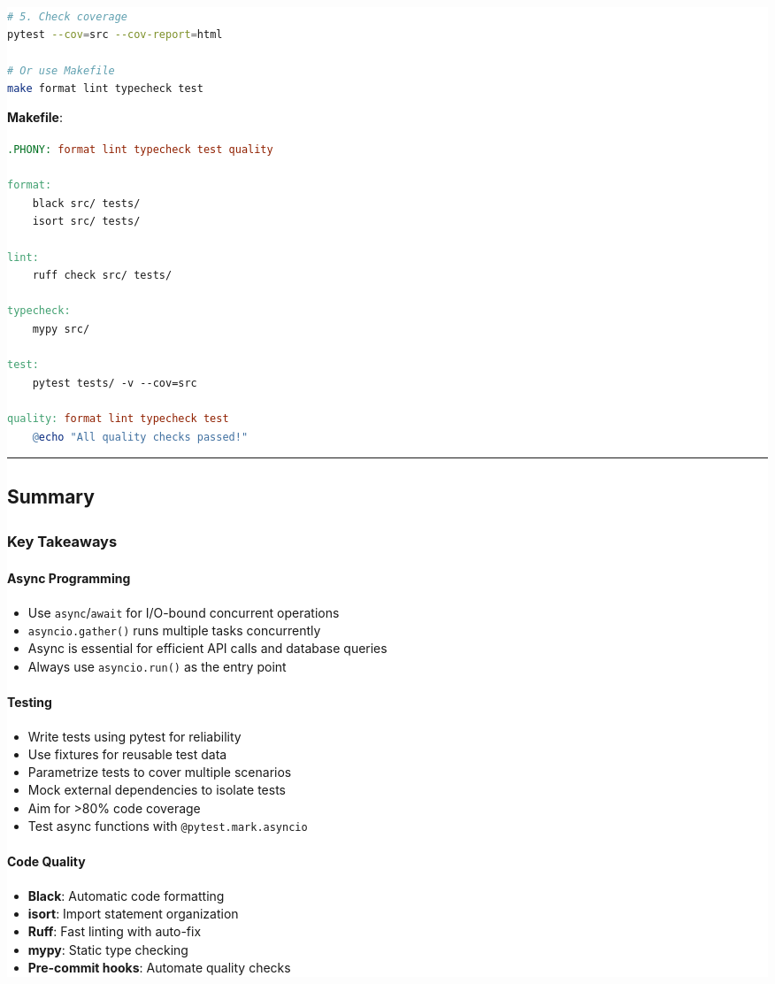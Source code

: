 ```bash
# 5. Check coverage
pytest --cov=src --cov-report=html

# Or use Makefile
make format lint typecheck test
```

**Makefile**:
```makefile
.PHONY: format lint typecheck test quality

format:
	black src/ tests/
	isort src/ tests/

lint:
	ruff check src/ tests/

typecheck:
	mypy src/

test:
	pytest tests/ -v --cov=src

quality: format lint typecheck test
	@echo "All quality checks passed!"
```

---

## Summary

### Key Takeaways

#### Async Programming
- Use `async`/`await` for I/O-bound concurrent operations
- `asyncio.gather()` runs multiple tasks concurrently
- Async is essential for efficient API calls and database queries
- Always use `asyncio.run()` as the entry point

#### Testing
- Write tests using pytest for reliability
- Use fixtures for reusable test data
- Parametrize tests to cover multiple scenarios
- Mock external dependencies to isolate tests
- Aim for >80% code coverage
- Test async functions with `@pytest.mark.asyncio`

#### Code Quality
- **Black**: Automatic code formatting
- **isort**: Import statement organization
- **Ruff**: Fast linting with auto-fix
- **mypy**: Static type checking
- **Pre-commit hooks**: Automate quality checks
